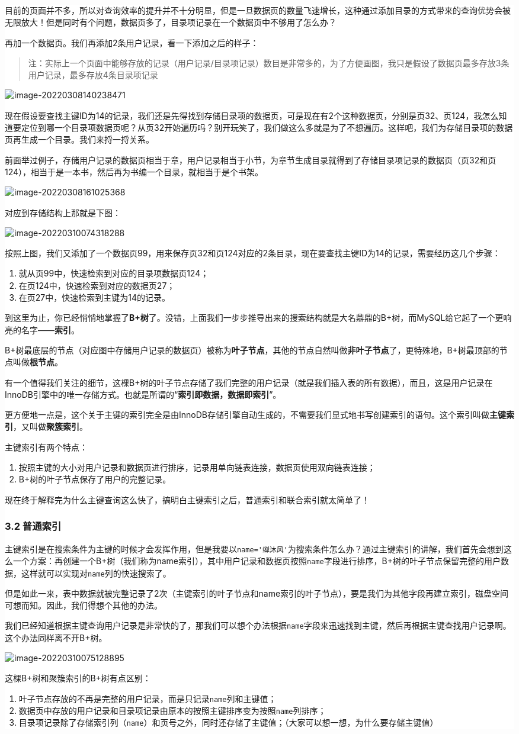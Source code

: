 目前的页面并不多，所以对查询效率的提升并不十分明显，但是一旦数据页的数量飞速增长，这种通过添加目录的方式带来的查询优势会被无限放大！但是同时有个问题，数据页多了，目录项记录在一个数据页中不够用了怎么办？

再加一个数据页。我们再添加2条用户记录，看一下添加之后的样子：

> 注：实际上一个页面中能够存放的记录（用户记录/目录项记录）数目是非常多的，为了方便画图，我只是假设了数据页最多存放3条用户记录，最多存放4条目录项记录

![image-20220308140238471](http://qiniu.chanmufeng.com/2022-03-08-060239.png?imageView2/0/q/75|watermark/2/text/5YWs5LyX5Y-344CM6J2J5rKQ6aOO44CN/font/5b6u6L2v6ZuF6buR/fontsize/320/fill/IzAwMDAwMA==/dissolve/70/gravity/SouthEast/dx/10/dy/20)

现在假设要查找主键ID为14的记录，我们还是先得找到存储目录项的数据页，可是现在有2个这种数据页，分别是页32、页124，我怎么知道要定位到哪一个目录项数据页呢？从页32开始遍历吗？别开玩笑了，我们做这么多就是为了不想遍历。这样吧，我们为存储目录项的数据页再生成一个目录。我们来捋一捋关系。

前面举过例子，存储用户记录的数据页相当于章，用户记录相当于小节，为章节生成目录就得到了存储目录项记录的数据页（页32和页124），相当于是一本书，然后再为书编一个目录，就相当于是个书架。

![image-20220308161025368](http://qiniu.chanmufeng.com/2022-03-08-081025.png?imageView2/0/q/75|watermark/2/text/5YWs5LyX5Y-344CM6J2J5rKQ6aOO44CN/font/5b6u6L2v6ZuF6buR/fontsize/320/fill/IzAwMDAwMA==/dissolve/70/gravity/SouthEast/dx/10/dy/20)

对应到存储结构上那就是下图：

![image-20220310074318288](http://qiniu.chanmufeng.com/2022-03-09-234318.png?imageView2/0/q/75|watermark/2/text/5YWs5LyX5Y-344CM6J2J5rKQ6aOO44CN/font/5b6u6L2v6ZuF6buR/fontsize/320/fill/IzAwMDAwMA==/dissolve/70/gravity/SouthEast/dx/10/dy/20)

按照上图，我们又添加了一个数据页99，用来保存页32和页124对应的2条目录，现在要查找主键ID为14的记录，需要经历这几个步骤：

1. 就从页99中，快速检索到对应的目录项数据页124；
2. 在页124中，快速检索到对应的数据页27；
3. 在页27中，快速检索到主键为14的记录。

到这里为止，你已经悄悄地掌握了**B+树**了。没错，上面我们一步步推导出来的搜索结构就是大名鼎鼎的B+树，而MySQL给它起了一个更响亮的名字——**索引**。

B+树最底层的节点（对应图中存储用户记录的数据页）被称为**叶子节点**，其他的节点自然叫做**非叶子节点**了，更特殊地，B+树最顶部的节点叫做**根节点**。

有一个值得我们关注的细节，这棵B+树的叶子节点存储了我们完整的用户记录（就是我们插入表的所有数据），而且，这是用户记录在InnoDB引擎中的唯一存储方式。也就是所谓的“**索引即数据，数据即索引**”。

更方便地一点是，这个关于主键的索引完全是由InnoDB存储引擎自动生成的，不需要我们显式地书写创建索引的语句。这个索引叫做**主键索引**，又叫做**聚簇索引**。

主键索引有两个特点：

1. 按照主键的大小对用户记录和数据页进行排序，记录用单向链表连接，数据页使用双向链表连接；
2. B+树的叶子节点保存了用户的完整记录。

现在终于解释完为什么主键查询这么快了，搞明白主键索引之后，普通索引和联合索引就太简单了！

### 3.2 普通索引

主键索引是在搜索条件为主键的时候才会发挥作用，但是我要以`name='蝉沐风'`为搜索条件怎么办？通过主键索引的讲解，我们首先会想到这么一个方案：再创建一个B+树（我们称为name索引），其中用户记录和数据页按照`name`字段进行排序，B+树的叶子节点保留完整的用户数据，这样就可以实现对`name`列的快速搜索了。

但是如此一来，表中数据就被完整记录了2次（主键索引的叶子节点和name索引的叶子节点），要是我们为其他字段再建立索引，磁盘空间可想而知。因此，我们得想个其他的办法。

我们已经知道根据主键查询用户记录是非常快的了，那我们可以想个办法根据`name`字段来迅速找到主键，然后再根据主键查找用户记录啊。这个办法同样离不开B+树。

![image-20220310075128895](http://qiniu.chanmufeng.com/2022-03-09-235129.png?imageView2/0/q/75|watermark/2/text/5YWs5LyX5Y-344CM6J2J5rKQ6aOO44CN/font/5b6u6L2v6ZuF6buR/fontsize/320/fill/IzAwMDAwMA==/dissolve/70/gravity/SouthEast/dx/10/dy/20)

这棵B+树和聚簇索引的B+树有点区别：

1. 叶子节点存放的不再是完整的用户记录，而是只记录`name`列和主键值；
2. 数据页中存放的用户记录和目录项记录由原本的按照主键排序变为按照`name`列排序；
3. 目录项记录除了存储索引列（`name`）和页号之外，同时还存储了主键值；（大家可以想一想，为什么要存储主键值）
